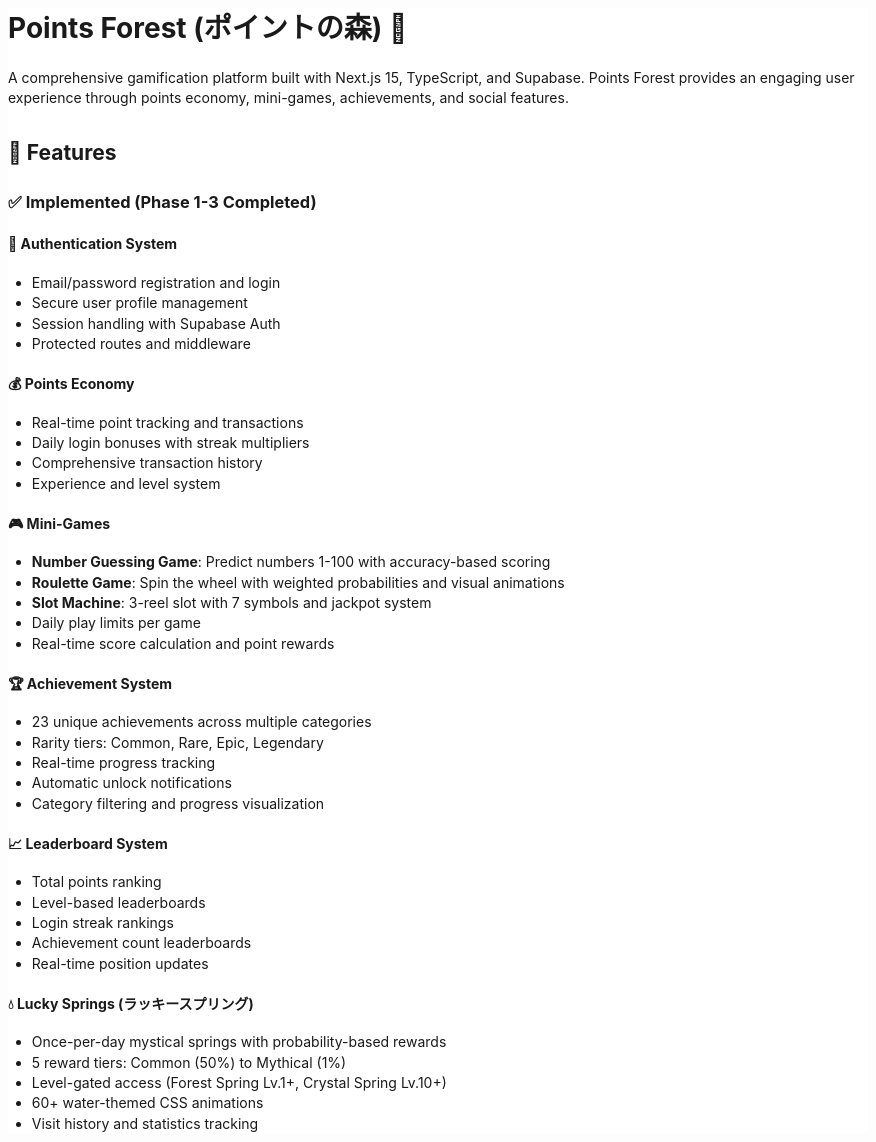 # Points Forest (ポイントの森) 🌲

A comprehensive gamification platform built with Next.js 15, TypeScript, and Supabase. Points Forest provides an engaging user experience through points economy, mini-games, achievements, and social features.

## 🚀 Features

### ✅ **Implemented (Phase 1-3 Completed)**

#### 🔐 **Authentication System**
- Email/password registration and login
- Secure user profile management
- Session handling with Supabase Auth
- Protected routes and middleware

#### 💰 **Points Economy**
- Real-time point tracking and transactions
- Daily login bonuses with streak multipliers
- Comprehensive transaction history
- Experience and level system

#### 🎮 **Mini-Games**
- **Number Guessing Game**: Predict numbers 1-100 with accuracy-based scoring
- **Roulette Game**: Spin the wheel with weighted probabilities and visual animations
- **Slot Machine**: 3-reel slot with 7 symbols and jackpot system
- Daily play limits per game
- Real-time score calculation and point rewards

#### 🏆 **Achievement System**
- 23 unique achievements across multiple categories
- Rarity tiers: Common, Rare, Epic, Legendary
- Real-time progress tracking
- Automatic unlock notifications
- Category filtering and progress visualization

#### 📈 **Leaderboard System**
- Total points ranking
- Level-based leaderboards
- Login streak rankings
- Achievement count leaderboards
- Real-time position updates

#### 💧 **Lucky Springs (ラッキースプリング)**
- Once-per-day mystical springs with probability-based rewards
- 5 reward tiers: Common (50%) to Mythical (1%)
- Level-gated access (Forest Spring Lv.1+, Crystal Spring Lv.10+)
- 60+ water-themed CSS animations
- Visit history and statistics tracking
